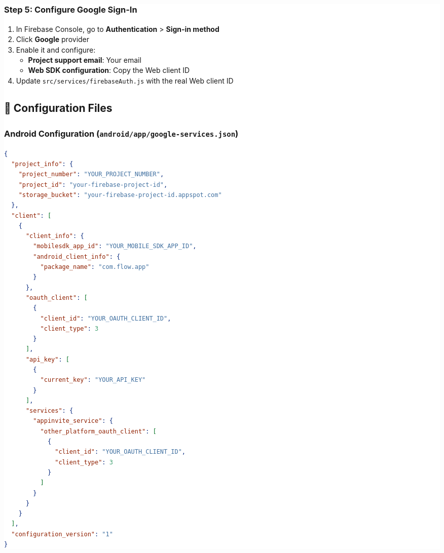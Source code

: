 ### Step 5: Configure Google Sign-In

1. In Firebase Console, go to **Authentication** > **Sign-in method**
2. Click **Google** provider
3. Enable it and configure:
   - **Project support email**: Your email
   - **Web SDK configuration**: Copy the Web client ID
4. Update `src/services/firebaseAuth.js` with the real Web client ID

## 🔧 Configuration Files

### Android Configuration (`android/app/google-services.json`)

```json
{
  "project_info": {
    "project_number": "YOUR_PROJECT_NUMBER",
    "project_id": "your-firebase-project-id",
    "storage_bucket": "your-firebase-project-id.appspot.com"
  },
  "client": [
    {
      "client_info": {
        "mobilesdk_app_id": "YOUR_MOBILE_SDK_APP_ID",
        "android_client_info": {
          "package_name": "com.flow.app"
        }
      },
      "oauth_client": [
        {
          "client_id": "YOUR_OAUTH_CLIENT_ID",
          "client_type": 3
        }
      ],
      "api_key": [
        {
          "current_key": "YOUR_API_KEY"
        }
      ],
      "services": {
        "appinvite_service": {
          "other_platform_oauth_client": [
            {
              "client_id": "YOUR_OAUTH_CLIENT_ID",
              "client_type": 3
            }
          ]
        }
      }
    }
  ],
  "configuration_version": "1"
}
```
